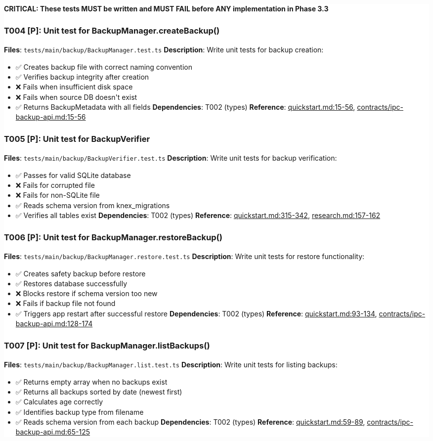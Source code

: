 **CRITICAL: These tests MUST be written and MUST FAIL before ANY implementation in Phase 3.3**

### T004 [P]: Unit test for BackupManager.createBackup()
**Files**: `tests/main/backup/BackupManager.test.ts`
**Description**: Write unit tests for backup creation:
- ✅ Creates backup file with correct naming convention
- ✅ Verifies backup integrity after creation
- ❌ Fails when insufficient disk space
- ❌ Fails when source DB doesn't exist
- ✅ Returns BackupMetadata with all fields
**Dependencies**: T002 (types)
**Reference**: [quickstart.md:15-56](quickstart.md#L15-L56), [contracts/ipc-backup-api.md:15-56](contracts/ipc-backup-api.md#L15-L56)

### T005 [P]: Unit test for BackupVerifier
**Files**: `tests/main/backup/BackupVerifier.test.ts`
**Description**: Write unit tests for backup verification:
- ✅ Passes for valid SQLite database
- ❌ Fails for corrupted file
- ❌ Fails for non-SQLite file
- ✅ Reads schema version from knex_migrations
- ✅ Verifies all tables exist
**Dependencies**: T002 (types)
**Reference**: [quickstart.md:315-342](quickstart.md#L315-L342), [research.md:157-162](research.md#L157-L162)

### T006 [P]: Unit test for BackupManager.restoreBackup()
**Files**: `tests/main/backup/BackupManager.restore.test.ts`
**Description**: Write unit tests for restore functionality:
- ✅ Creates safety backup before restore
- ✅ Restores database successfully
- ❌ Blocks restore if schema version too new
- ❌ Fails if backup file not found
- ✅ Triggers app restart after successful restore
**Dependencies**: T002 (types)
**Reference**: [quickstart.md:93-134](quickstart.md#L93-L134), [contracts/ipc-backup-api.md:128-174](contracts/ipc-backup-api.md#L128-L174)

### T007 [P]: Unit test for BackupManager.listBackups()
**Files**: `tests/main/backup/BackupManager.list.test.ts`
**Description**: Write unit tests for listing backups:
- ✅ Returns empty array when no backups exist
- ✅ Returns all backups sorted by date (newest first)
- ✅ Calculates age correctly
- ✅ Identifies backup type from filename
- ✅ Reads schema version from each backup
**Dependencies**: T002 (types)
**Reference**: [quickstart.md:59-89](quickstart.md#L59-L89), [contracts/ipc-backup-api.md:65-125](contracts/ipc-backup-api.md#L65-L125)
